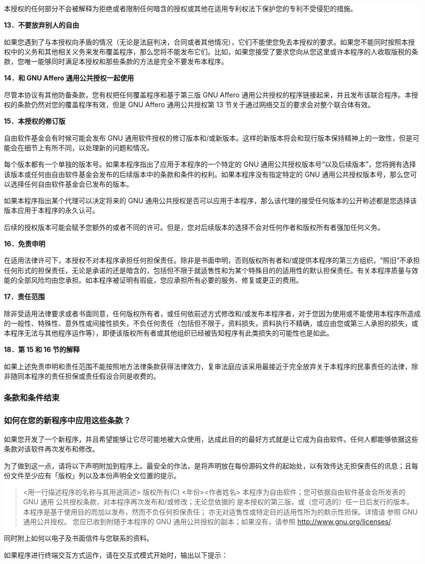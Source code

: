 本授权的任何部分不会被解释为拒绝或者限制任何暗含的授权或其他在适用专利权法下保护您的专利不受侵犯的措施。

**13．不要放弃别人的自由**

如果您遇到了与本授权向矛盾的情况（无论是法庭判决，合同或者其他情况），它们不能使您免去本授权的要求。如果您不能同时按照本授权中的义务和其他相关义务来发布覆盖程序，那么您将不能发布它们。比如，如果您接受了要求您向从您这里或许本程序的人收取版税的条款，您唯一能够同时满足本授权和那些条款的方法是完全不要发布本程序。

**14．和 GNU Affero 通用公共授权一起使用**

尽管本协议有其他防备条款，您有权把任何覆盖程序和基于第三版 GNU Affero 通用公共授权的程序链接起来，并且发布该联合程序。本授权的条款仍然对您的覆盖程序有效，但是 GNU Affero 通用公共授权第 13 节关于通过网络交互的要求会对整个联合体有效。

**15．本授权的修订版**

自由软件基金会有时候可能会发布 GNU 通用软件授权的修订版本和/或新版本。这样的新版本将会和现行版本保持精神上的一致性，但是可能会在细节上有所不同，以处理新的问题和情况。

每个版本都有一个单独的版本号。如果本程序指出了应用于本程序的一个特定的 GNU 通用公共授权版本号“以及后续版本”，您将拥有选择该版本或任何由自由软件基金会发布的后续版本中的条款和条件的权利。如果本程序没有指定特定的 GNU 通用公共授权版本号，那么您可以选择任何自由软件基金会已发布的版本。

如果本程序指出某个代理可以决定将来的 GNU 通用公共授权是否可以应用于本程序，那么该代理的接受任何版本的公开称述都是您选择该版本应用于本程序的永久认可。

后续的授权版本可能会赋予您额外的或者不同的许可。但是，您对后续版本的选择不会对任何作者和版权所有者强加任何义务。

**16．免责申明**

在适用法律许可下，本授权不对本程序承担任何担保责任。除非是书面申明，否则版权所有者和/或提供本程序的第三方组织，“照旧”不承担任何形式的担保责任，无论是承诺的还是暗含的，包括但不限于就适售性和为某个特殊目的的适用性的默认担保责任。有关本程序质量与效能的全部风险均由您承担。如本程序被证明有瑕疵，您应承担所有必要的服务、修复或更正的费用。

**17．责任范围**

除非受适用法律要求或者书面同意，任何版权所有者，或任何依前述方式修改和/或发布本程序者，对于您因为使用或不能使用本程序所造成的一般性、特殊性、意外性或间接性损失，不负任何责任（包括但不限于，资料损失，资料执行不精确，或应由您或第三人承担的损失，或本程序无法与其他程序运作等），即便该版权所有者或其他组织已经被告知程序有此类损失的可能性也是如此。

**18．第 15 和 16 节的解释**

如果上述免责申明和责任范围不能按照地方法律条款获得法律效力，复审法庭应该采用最接近于完全放弃关于本程序的民事责任的法律，除非随同本程序的责任担保或责任假设合同是收费的。

### 条款和条件结束

### 如何在您的新程序中应用这些条款？

如果您开发了一个新程序，并且希望能够让它尽可能地被大众使用，达成此目的的最好方式就是让它成为自由软件。任何人都能够依据这些条款对该软件再次发布和修改。

为了做到这一点，请将以下声明附加到程序上。最安全的作法，是将声明放在每份源码文件的起始处，以有效传达无担保责任的讯息；且每份文件至少应有「版权」列以及本份声明全文位置的提示。

> <用一行描述程序的名称与其用途简述>
> 版权所有(C) <年份><作者姓名>
> 本程序为自由软件；您可依据自由软件基金会所发表的 GNU 通用
> 公共授权条款，对本程序再次发布和/或修改；无论您依据的
> 是本授权的第三版，或（您可选的）任一日后发行的版本。
> 本程序是基于使用目的而加以发布，然而不负任何担保责任；
> 亦无对适售性或特定目的适用性所为的默示性担保。详情请
> 参照 GNU 通用公共授权。
> 您应已收到附随于本程序的 GNU 通用公共授权的副本；如果没有，请参照
> <http://www.gnu.org/licenses/>.

同时附上如何以电子及书面信件与您联系的资料。

如果程序进行终端交互方式运作，请在交互式模式开始时，输出以下提示：
